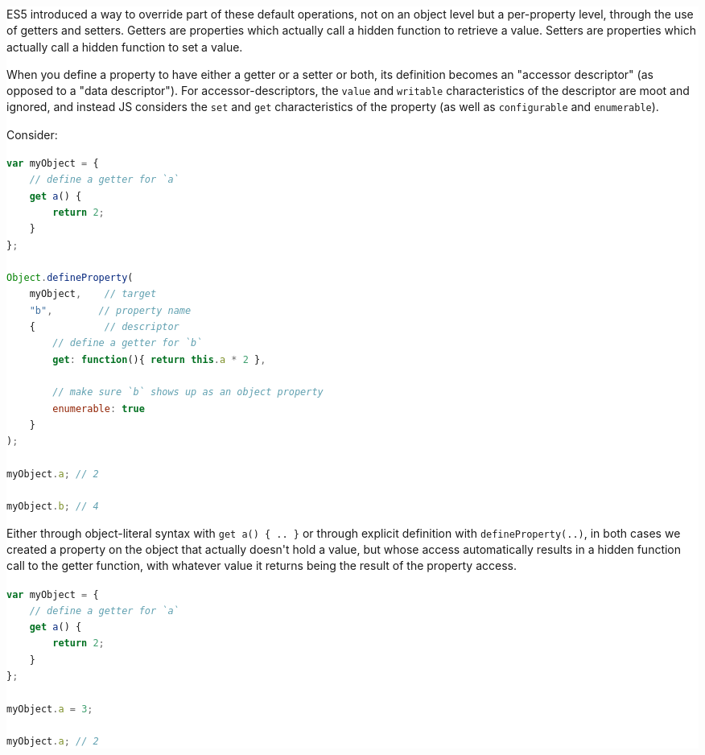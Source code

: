 ES5 introduced a way to override part of these default operations, not on an object level but a per-property level, through the use of getters and setters. Getters are properties which actually call a hidden function to retrieve a value. Setters are properties which actually call a hidden function to set a value.

When you define a property to have either a getter or a setter or both, its definition becomes an "accessor descriptor" \(as opposed to a "data descriptor"\). For accessor-descriptors, the `value` and `writable` characteristics of the descriptor are moot and ignored, and instead JS considers the `set` and `get` characteristics of the property \(as well as `configurable` and `enumerable`\).

Consider:

```javascript
var myObject = {
    // define a getter for `a`
    get a() {
        return 2;
    }
};

Object.defineProperty(
    myObject,    // target
    "b",        // property name
    {            // descriptor
        // define a getter for `b`
        get: function(){ return this.a * 2 },

        // make sure `b` shows up as an object property
        enumerable: true
    }
);

myObject.a; // 2

myObject.b; // 4
```

Either through object-literal syntax with `get a() { .. }` or through explicit definition with `defineProperty(..)`, in both cases we created a property on the object that actually doesn't hold a value, but whose access automatically results in a hidden function call to the getter function, with whatever value it returns being the result of the property access.

```javascript
var myObject = {
    // define a getter for `a`
    get a() {
        return 2;
    }
};

myObject.a = 3;

myObject.a; // 2
```
